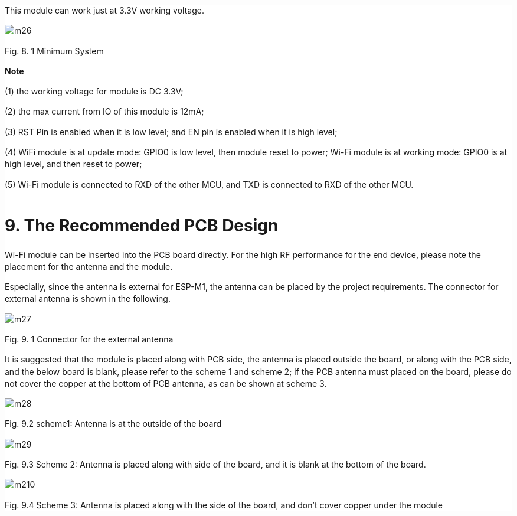 This module can work just at 3.3V working voltage.

![m26](https://github.com/SmartArduino/document/raw/master/docs/ESPSeries/ESP8285/espm2/m26.jpg)

Fig. 8. 1 Minimum System

 

**Note**

(1) the working voltage for module is DC 3.3V;

(2) the max current from IO of this module is 12mA;

(3) RST Pin is enabled when it is low level; and EN pin is enabled when it is high level;

(4) WiFi module is at update mode: GPIO0 is low level, then module reset to power; Wi-Fi module is at working mode: GPIO0 is at high level, and then reset to power; 

(5) Wi-Fi module is connected to RXD of the other MCU, and TXD is connected to RXD of the other MCU.



 

# 9. The Recommended PCB Design

Wi-Fi module can be inserted into the PCB board directly. For the high RF performance for the end device, please note the placement for the antenna and the module. 

Especially, since the antenna is external for ESP-M1, the antenna can be placed by the project requirements. The connector for external antenna is shown in the following.

 ![m27](https://github.com/SmartArduino/document/raw/master/docs/ESPSeries/ESP8285/espm2/m27.jpg)

Fig. 9. 1 Connector for the external antenna

 

  It is suggested that the module is placed along with PCB side, the antenna is placed outside the board, or along with the PCB side, and the below board is blank, please refer to the scheme 1 and scheme 2; if the PCB antenna must placed on the board, please do not cover the copper at the bottom of PCB antenna, as can be shown at scheme 3.

 ![m28](https://github.com/SmartArduino/document/raw/master/docs/ESPSeries/ESP8285/espm2/m28.jpg)

Fig. 9.2 scheme1: Antenna is at the outside of the board

 ![m29](https://github.com/SmartArduino/document/raw/master/docs/ESPSeries/ESP8285/espm2/m29.jpg)

 

Fig. 9.3 Scheme 2: Antenna is placed along with side of the board, and it is blank at the bottom of the board.

 

 ![m210](https://github.com/SmartArduino/document/raw/master/docs/ESPSeries/ESP8285/espm2/m210.jpg)

Fig. 9.4 Scheme 3: Antenna is placed along with the side of the board, and don’t cover copper under the module
